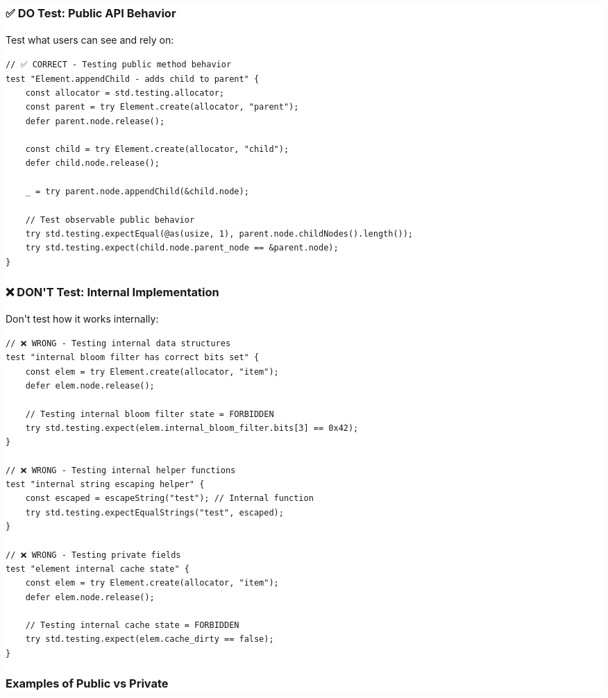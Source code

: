 ### ✅ DO Test: Public API Behavior

Test what users can see and rely on:

```zig
// ✅ CORRECT - Testing public method behavior
test "Element.appendChild - adds child to parent" {
    const allocator = std.testing.allocator;
    const parent = try Element.create(allocator, "parent");
    defer parent.node.release();
    
    const child = try Element.create(allocator, "child");
    defer child.node.release();
    
    _ = try parent.node.appendChild(&child.node);
    
    // Test observable public behavior
    try std.testing.expectEqual(@as(usize, 1), parent.node.childNodes().length());
    try std.testing.expect(child.node.parent_node == &parent.node);
}
```

### ❌ DON'T Test: Internal Implementation

Don't test how it works internally:

```zig
// ❌ WRONG - Testing internal data structures
test "internal bloom filter has correct bits set" {
    const elem = try Element.create(allocator, "item");
    defer elem.node.release();
    
    // Testing internal bloom filter state = FORBIDDEN
    try std.testing.expect(elem.internal_bloom_filter.bits[3] == 0x42);
}

// ❌ WRONG - Testing internal helper functions
test "internal string escaping helper" {
    const escaped = escapeString("test"); // Internal function
    try std.testing.expectEqualStrings("test", escaped);
}

// ❌ WRONG - Testing private fields
test "element internal cache state" {
    const elem = try Element.create(allocator, "item");
    defer elem.node.release();
    
    // Testing internal cache state = FORBIDDEN
    try std.testing.expect(elem.cache_dirty == false);
}
```

### Examples of Public vs Private
